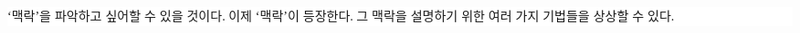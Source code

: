 </span><span lang="EN-US" style="font-family:함초롬바탕;mso-font-width:100%;letter-spacing:0pt;mso-text-raise:0pt;background:#ffffff;">‘</span><span style="mso-fareast-font-family:함초롬바탕;background:#ffffff;">맥락</span><span lang="EN-US" style="font-family:함초롬바탕;mso-font-width:100%;letter-spacing:0pt;mso-text-raise:0pt;background:#ffffff;">’</span><span style="mso-fareast-font-family:함초롬바탕;background:#ffffff;">을 파악하고 싶어할 수 있을 것이다</span><span lang="EN-US" style="font-family:함초롬바탕;mso-font-width:100%;letter-spacing:0pt;mso-text-raise:0pt;background:#ffffff;">. </span><span style="mso-fareast-font-family:함초롬바탕;background:#ffffff;">이제 </span><span lang="EN-US" style="font-family:함초롬바탕;mso-font-width:100%;letter-spacing:0pt;mso-text-raise:0pt;background:#ffffff;">‘</span><span style="mso-fareast-font-family:함초롬바탕;background:#ffffff;">맥락</span><span lang="EN-US" style="font-family:함초롬바탕;mso-font-width:100%;letter-spacing:0pt;mso-text-raise:0pt;background:#ffffff;">’</span><span style="mso-fareast-font-family:함초롬바탕;background:#ffffff;">이 등장한다</span><span lang="EN-US" style="font-family:함초롬바탕;mso-font-width:100%;letter-spacing:0pt;mso-text-raise:0pt;background:#ffffff;">. </span><span style="mso-fareast-font-family:함초롬바탕;background:#ffffff;">그 맥락을 설명하기 위한 여러 가지 기법들을 상상할 수 있다</span><span lang="EN-US" style="font-family:함초롬바탕;mso-font-width:100%;letter-spacing:0pt;mso-text-raise:0pt;background:#ffffff;">.</span>
</p>

<p class="0" style="background:#ffffff;mso-pagination:none;text-autospace:none;mso-padding-alt:0pt 0pt 0pt 0pt;">